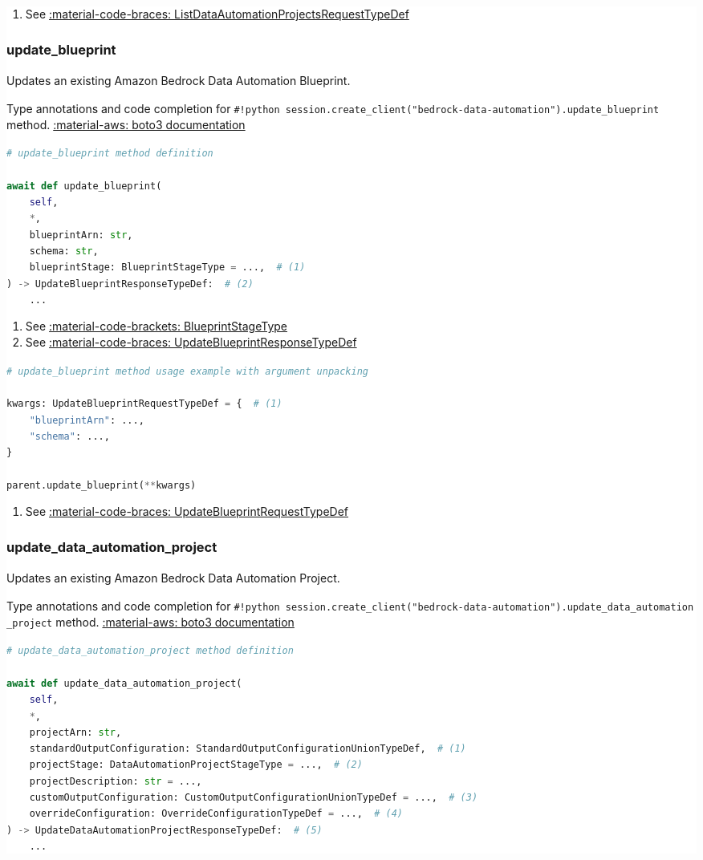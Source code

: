 1. See [:material-code-braces: ListDataAutomationProjectsRequestTypeDef](./type_defs.md#listdataautomationprojectsrequesttypedef) 

### update\_blueprint

Updates an existing Amazon Bedrock Data Automation Blueprint.

Type annotations and code completion for `#!python session.create_client("bedrock-data-automation").update_blueprint` method.
[:material-aws: boto3 documentation](https://boto3.amazonaws.com/v1/documentation/api/latest/reference/services/bedrock-data-automation/client/update_blueprint.html)

```python
# update_blueprint method definition

await def update_blueprint(
    self,
    *,
    blueprintArn: str,
    schema: str,
    blueprintStage: BlueprintStageType = ...,  # (1)
) -> UpdateBlueprintResponseTypeDef:  # (2)
    ...
```

1. See [:material-code-brackets: BlueprintStageType](./literals.md#blueprintstagetype) 
2. See [:material-code-braces: UpdateBlueprintResponseTypeDef](./type_defs.md#updateblueprintresponsetypedef) 


```python
# update_blueprint method usage example with argument unpacking

kwargs: UpdateBlueprintRequestTypeDef = {  # (1)
    "blueprintArn": ...,
    "schema": ...,
}

parent.update_blueprint(**kwargs)
```

1. See [:material-code-braces: UpdateBlueprintRequestTypeDef](./type_defs.md#updateblueprintrequesttypedef) 

### update\_data\_automation\_project

Updates an existing Amazon Bedrock Data Automation Project.

Type annotations and code completion for `#!python session.create_client("bedrock-data-automation").update_data_automation_project` method.
[:material-aws: boto3 documentation](https://boto3.amazonaws.com/v1/documentation/api/latest/reference/services/bedrock-data-automation/client/update_data_automation_project.html)

```python
# update_data_automation_project method definition

await def update_data_automation_project(
    self,
    *,
    projectArn: str,
    standardOutputConfiguration: StandardOutputConfigurationUnionTypeDef,  # (1)
    projectStage: DataAutomationProjectStageType = ...,  # (2)
    projectDescription: str = ...,
    customOutputConfiguration: CustomOutputConfigurationUnionTypeDef = ...,  # (3)
    overrideConfiguration: OverrideConfigurationTypeDef = ...,  # (4)
) -> UpdateDataAutomationProjectResponseTypeDef:  # (5)
    ...
```
